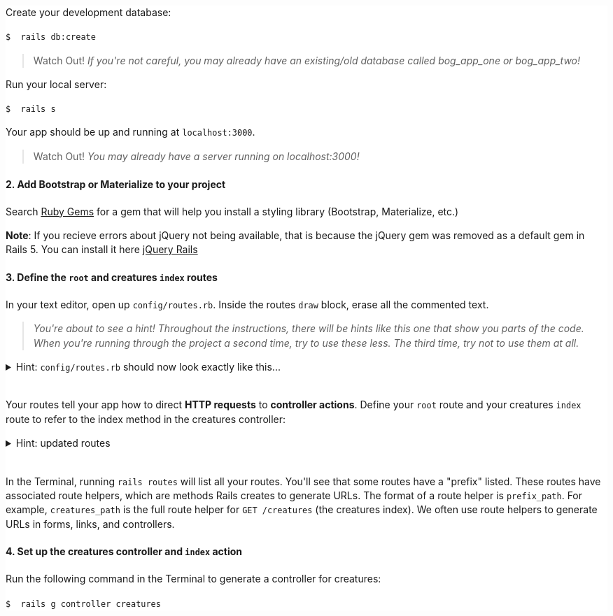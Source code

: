 Create your development database:
```bash
$  rails db:create
```

> Watch Out! *If you're not careful, you may already have an existing/old database called bog_app_one or bog_app_two!*

Run your local server:
```bash
$  rails s
```
Your app should be up and running at `localhost:3000`.

> Watch Out! *You may already have a server running on localhost:3000!*

#### 2. Add Bootstrap or Materialize to your project

Search [Ruby Gems](https://rubygems.org/) for a gem that will help you install a styling library (Bootstrap, Materialize, etc.)

**Note**: If you recieve errors about jQuery not being available, that is because the jQuery gem was removed as a default gem in Rails 5.  You can install it here [jQuery Rails](https://rubygems.org/gems/jquery-rails)

#### 3. Define the `root` and creatures `index` routes

In your text editor, open up `config/routes.rb`. Inside the routes `draw` block, erase all the commented text.

> _You're about to see a hint! Throughout the instructions, there will be hints like this one that show you parts of the code. When you're running through the project a second time, try to use these less. The third time, try not to use them at all._

<details><summary>Hint: <code>config/routes.rb</code> should now look exactly like this...</summary></details>
<br>

Your routes tell your app how to direct **HTTP requests** to **controller actions**. Define your `root` route and your creatures `index` route to refer to the index method in the creatures controller:

<details><summary>Hint: updated routes</summary></details>
<br>



In the Terminal, running `rails routes` will list all your routes. You'll see that some routes have a "prefix" listed. These routes have associated route helpers, which are methods Rails creates to generate URLs. The format of a route helper is `prefix_path`. For example, `creatures_path` is the full route helper for `GET /creatures` (the creatures index). We often use route helpers to generate URLs in forms, links, and controllers.

#### 4. Set up the creatures controller and `index` action

Run the following command in the Terminal to generate a controller for creatures:

```bash
$  rails g controller creatures
```

